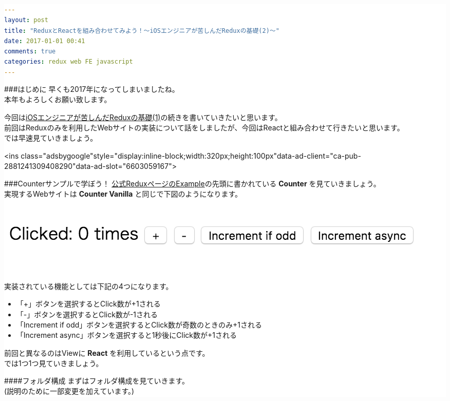 ```yaml
---
layout: post
title: "ReduxとReactを組み合わせてみよう！〜iOSエンジニアが苦しんだReduxの基礎(2)〜"
date: 2017-01-01 00:41
comments: true
categories: redux web FE javascript
---
```


###はじめに
早くも2017年になってしまいましたね。  
本年もよろしくお願い致します。  

今回は[iOSエンジニアが苦しんだReduxの基礎(1)](http://grandbig.github.io/blog/2016/12/31/redux-base-1/)の続きを書いていきたいと思います。  
前回はReduxのみを利用したWebサイトの実装について話をしましたが、今回はReactと組み合わせて行きたいと思います。  
では早速見ていきましょう。  

<script async src="//pagead2.googlesyndication.com/pagead/js/adsbygoogle.js"></script>
<ins class="adsbygoogle"style="display:inline-block;width:320px;height:100px"data-ad-client="ca-pub-2881241309408290"data-ad-slot="6603059167"></ins>
<script>
(adsbygoogle = window.adsbygoogle || []).push({});
</script>



###Counterサンプルで学ぼう！
[公式ReduxページのExample](http://redux.js.org/docs/introduction/Examples.html)の先頭に書かれている **Counter** を見ていきましょう。  
実現するWebサイトは **Counter Vanilla** と同じで下図のようになります。  

![Counter Example画面](/images/redux_base_1.png)  

実装されている機能としては下記の4つになります。  

* 「+」ボタンを選択するとClick数が+1される  
* 「-」ボタンを選択するとClick数が-1される  
* 「Increment if odd」ボタンを選択するとClick数が奇数のときのみ+1される  
* 「Increment async」ボタンを選択すると1秒後にClick数が+1される  

前回と異なるのはViewに **React** を利用しているという点です。  
では1つ1つ見ていきましょう。  

####フォルダ構成
まずはフォルダ構成を見ていきます。  
(説明のために一部変更を加えています。)  
